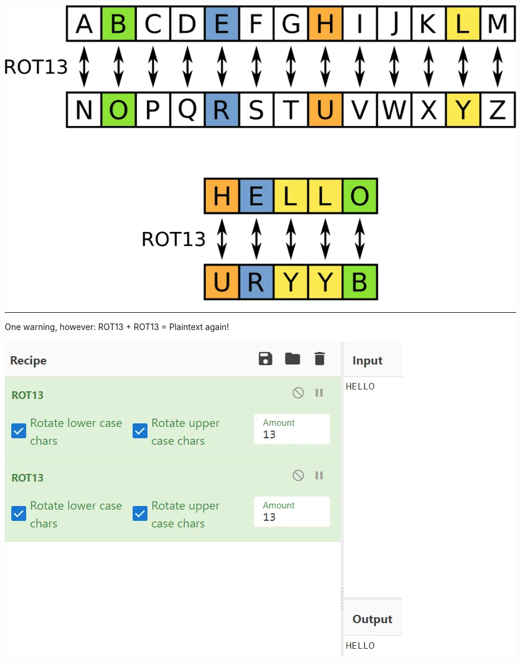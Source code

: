 <img style="background-color:white" src="./img/cryptography669.webp">


---


One warning, however: ROT13 + ROT13 = Plaintext again!

![](./img/cryptography670.webp)
